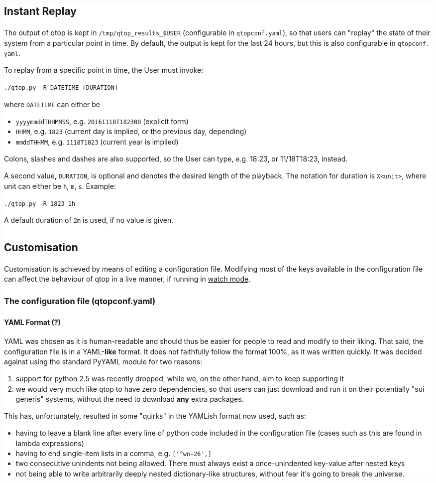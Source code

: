 ## Instant Replay

The output of qtop is kept in `/tmp/qtop_results_$USER` (configurable in `qtopconf.yaml`), so that
users can "replay" the state of their system from a particular point in time.
By default, the output is kept for the last 24 hours, but this is also configurable in `qtopconf.yaml`.

To replay from a specific point in time, the User must invoke:
```
./qtop.py -R DATETIME [DURATION]
```
where `DATETIME` can either be 
  * `yyyymmddTHHMMSS`, e.g. `20161118T182300` (explicit form)
  * `HHMM`, e.g. `1823` (current day is implied, or the previous day, depending)
  * `mmddTHHMM`, e.g. `1118T1823` (current year is implied)

Colons, slashes and dashes are also supported, so the User can type, e.g. 18:23, or 11/18T18:23, instead.

A second value, `DURATION`, is optional and denotes the desired length of the playback.
The notation for duration is `X<unit>`, where unit can either be `h`, `m`, `s`. Example:
```
./qtop.py -R 1823 1h
```
A default duration of `2m` is used, if no value is given.

## Customisation 

Customisation is achieved by means of editing a configuration file. Modifying most of the keys available in the configuration file can affect the behaviour of qtop in a live manner, if running in [watch mode](#watch-mode).

### The configuration file (qtopconf.yaml)

#### YAML Format (?)

YAML was chosen as it is human-readable and should thus be easier for people to read and modify to their liking.
That said, the configuration file is in a YAML-**like** format. It does not faithfully follow the format 100%, as it was written quickly. It was decided against using the standard PyYAML module for two reasons: 

  1. support for python 2.5 was recently dropped, while we, on the other hand, aim to keep supporting it
  2. we would very much like qtop to have zero dependencies, so that users can just download and run it on their potentially "sui generis" systems, without the need to download **any** extra packages.

This has, unfortunately, resulted in some "quirks" in the YAMLish format now used, such as:

  * having to leave a blank line after every line of python code included in the configuration file (cases such as this are found in lambda expressions)
  * having to end single-item lists in a comma, e.g. `['^wn-26',]`
  * two consecutive unindents not being allowed. There must always exist a once-unindented key-value after nested keys
  * not being able to write arbitrarily deeply nested dictionary-like structures, without fear it's going to break the universe.
